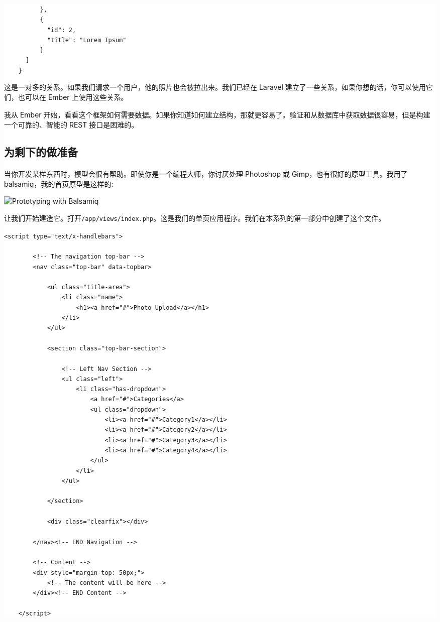 ```
          },
          {
            "id": 2,
            "title": "Lorem Ipsum"
          }
      ]
    }
```

这是一对多的关系。如果我们请求一个用户，他的照片也会被拉出来。我们已经在 Laravel 建立了一些关系，如果你想的话，你可以使用它们，也可以在 Ember 上使用这些关系。

我从 Ember 开始，看看这个框架如何需要数据。如果你知道如何建立结构，那就更容易了。验证和从数据库中获取数据很容易，但是构建一个可靠的、智能的 REST 接口是困难的。

## 为剩下的做准备

当你开发某样东西时，模型会很有帮助。即使你是一个编程大师，你讨厌处理 Photoshop 或 Gimp，也有很好的原型工具。我用了 balsamiq，我的首页原型是这样的:

![Prototyping with Balsamiq](../Images/c7a7568fd3f35e28b9a6e3ba28ec3115.png)

让我们开始建造它。打开`/app/views/index.php`。这是我们的单页应用程序。我们在本系列的第一部分中创建了这个文件。

```
<script type="text/x-handlebars">

        <!-- The navigation top-bar -->
        <nav class="top-bar" data-topbar>

            <ul class="title-area">
                <li class="name">
                    <h1><a href="#">Photo Upload</a></h1>
                </li>
            </ul>

            <section class="top-bar-section">

                <!-- Left Nav Section -->
                <ul class="left">
                    <li class="has-dropdown">
                        <a href="#">Categories</a>
                        <ul class="dropdown">
                            <li><a href="#">Category1</a></li>
                            <li><a href="#">Category2</a></li>
                            <li><a href="#">Category3</a></li>
                            <li><a href="#">Category4</a></li>
                        </ul>
                    </li>
                </ul>

            </section>

            <div class="clearfix"></div>

        </nav><!-- END Navigation -->

        <!-- Content -->
        <div style="margin-top: 50px;">
            <!-- The content will be here -->
        </div><!-- END Content -->

    </script>
```
